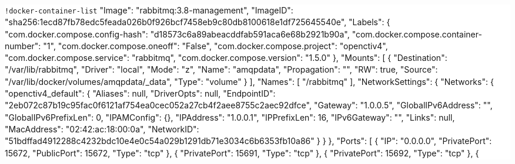 ```!docker-container-list```
                "Image": "rabbitmq:3.8-management",
                "ImageID": "sha256:1ecd87fb78edc5feada026b0f926bcf7458eb9c80db8100618e1df725645540e",
                "Labels": {
                    "com.docker.compose.config-hash": "d18573c6a89abeacddfab591aca6e68b2921b90a",
                    "com.docker.compose.container-number": "1",
                    "com.docker.compose.oneoff": "False",
                    "com.docker.compose.project": "openctiv4",
                    "com.docker.compose.service": "rabbitmq",
                    "com.docker.compose.version": "1.5.0"
                },
                "Mounts": [
                    {
                        "Destination": "/var/lib/rabbitmq",
                        "Driver": "local",
                        "Mode": "z",
                        "Name": "amqpdata",
                        "Propagation": "",
                        "RW": true,
                        "Source": "/var/lib/docker/volumes/amqpdata/_data",
                        "Type": "volume"
                    }
                ],
                "Names": [
                    "/rabbitmq"
                ],
                "NetworkSettings": {
                    "Networks": {
                        "openctiv4_default": {
                            "Aliases": null,
                            "DriverOpts": null,
                            "EndpointID": "2eb072c87b19c95fac0f6121af754ea0cec052a27cb4f2aee8755c2aec92dfce",
                            "Gateway": "1.0.0.5",
                            "GlobalIPv6Address": "",
                            "GlobalIPv6PrefixLen": 0,
                            "IPAMConfig": {},
                            "IPAddress": "1.0.0.1",
                            "IPPrefixLen": 16,
                            "IPv6Gateway": "",
                            "Links": null,
                            "MacAddress": "02:42:ac:18:00:0a",
                            "NetworkID": "51bdffad4912288c4232bdc10e4e0c54a029b1291db71e3034c6b6353fb10a86"
                        }
                    }
                },
                "Ports": [
                    {
                        "IP": "0.0.0.0",
                        "PrivatePort": 15672,
                        "PublicPort": 15672,
                        "Type": "tcp"
                    },
                    {
                        "PrivatePort": 15691,
                        "Type": "tcp"
                    },
                    {
                        "PrivatePort": 15692,
                        "Type": "tcp"
                    },
                    {
```